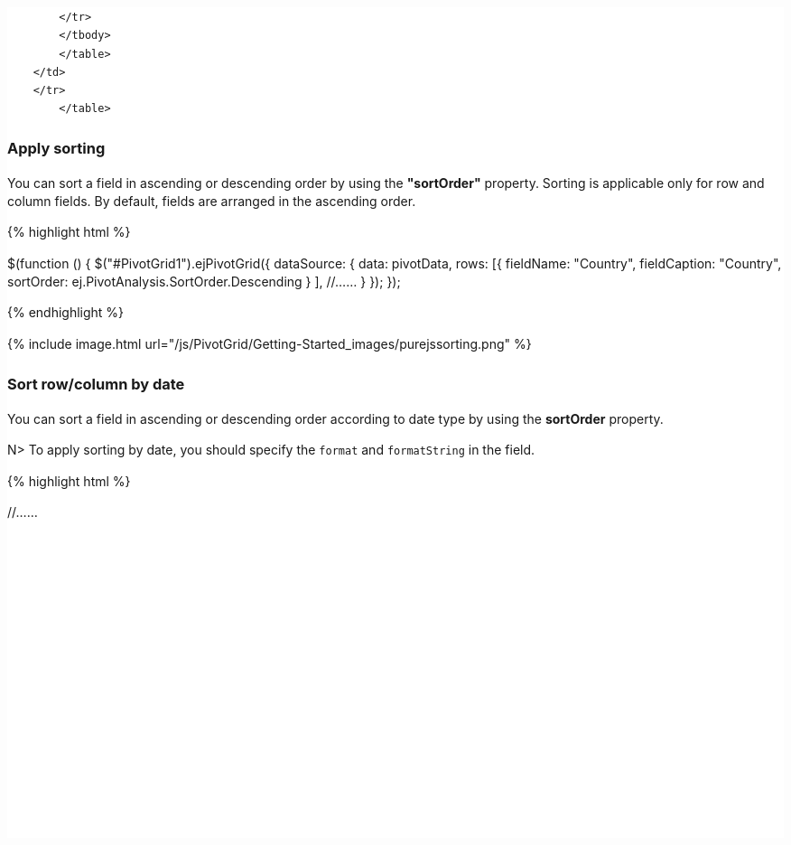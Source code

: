             </tr>
            </tbody>
            </table>
        </td>
        </tr>
            </table>

### Apply sorting

You can sort a field in ascending or descending order by using the **"sortOrder"** property. Sorting is applicable only for row and column fields. By default, fields are arranged in the ascending order.

{% highlight html %}

$(function () {
    $("#PivotGrid1").ejPivotGrid({
        dataSource: {
            data: pivotData,
            rows: [{
                fieldName: "Country",
                fieldCaption: "Country",
                sortOrder: ej.PivotAnalysis.SortOrder.Descending
            }
            ],
            //……
        }
    });
});

{% endhighlight %}


{% include image.html url="/js/PivotGrid/Getting-Started_images/purejssorting.png" %}

### Sort row/column by date

You can sort a field in ascending or descending order according to date type by using the **sortOrder** property.

N> To apply sorting by date, you should specify the `format` and `formatString` in the field.

{% highlight html %}

<!DOCTYPE html>
<html>
//……
<body>
    <div id="PivotGrid1" style="height: 350px; width: 100%; overflow: auto">
    </div>
    <script type="text/javascript">
        //Datasource
        var pivotData = [
            { Amount: 100, Date: "5-1-2017", Day: "Wednesday" },
            { Amount: 200, Date: "1-2-2017", Day: "Sunday" },
            { Amount: 300, Date: "1-1-2018", Day: "Thursday" },
            { Amount: 150, Date: "5-1-2018", Day: "Wednesday" },
            { Amount: 200, Date: "1-2-2017", Day: "Thursday" },
            { Amount: 100, Date: "1-1-2018", Day: "Sunday" },
            { Amount: 200, Date: "5-1-2017", Day: "Wednesday" },
            { Amount: 250, Date: "1-2-2017", Day: "Sunday" }
            //....
        ];
        $(function () {
            $("#PivotGrid1").ejPivotGrid({
                dataSource: {
                    //Datasource bound to PivotGrid control.
                    data: pivotData,